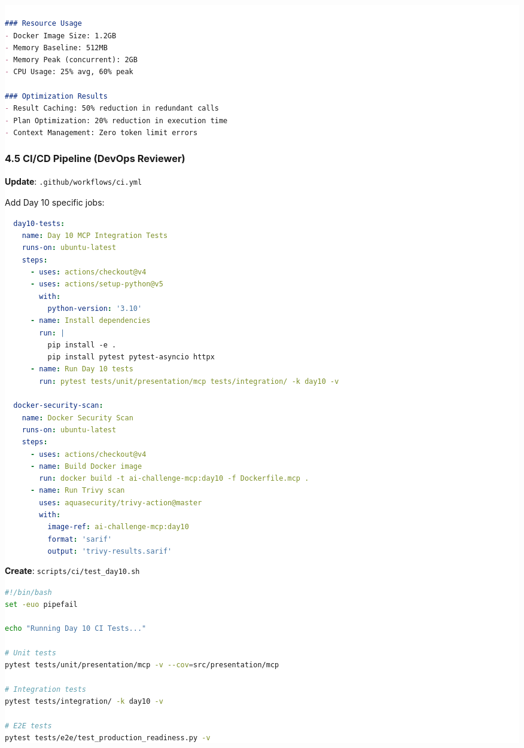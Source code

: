 ```markdown

### Resource Usage
- Docker Image Size: 1.2GB
- Memory Baseline: 512MB
- Memory Peak (concurrent): 2GB
- CPU Usage: 25% avg, 60% peak

### Optimization Results
- Result Caching: 50% reduction in redundant calls
- Plan Optimization: 20% reduction in execution time
- Context Management: Zero token limit errors
```

### 4.5 CI/CD Pipeline (DevOps Reviewer)

**Update**: `.github/workflows/ci.yml`

Add Day 10 specific jobs:
```yaml
  day10-tests:
    name: Day 10 MCP Integration Tests
    runs-on: ubuntu-latest
    steps:
      - uses: actions/checkout@v4
      - uses: actions/setup-python@v5
        with:
          python-version: '3.10'
      - name: Install dependencies
        run: |
          pip install -e .
          pip install pytest pytest-asyncio httpx
      - name: Run Day 10 tests
        run: pytest tests/unit/presentation/mcp tests/integration/ -k day10 -v
  
  docker-security-scan:
    name: Docker Security Scan
    runs-on: ubuntu-latest
    steps:
      - uses: actions/checkout@v4
      - name: Build Docker image
        run: docker build -t ai-challenge-mcp:day10 -f Dockerfile.mcp .
      - name: Run Trivy scan
        uses: aquasecurity/trivy-action@master
        with:
          image-ref: ai-challenge-mcp:day10
          format: 'sarif'
          output: 'trivy-results.sarif'
```

**Create**: `scripts/ci/test_day10.sh`
```bash
#!/bin/bash
set -euo pipefail

echo "Running Day 10 CI Tests..."

# Unit tests
pytest tests/unit/presentation/mcp -v --cov=src/presentation/mcp

# Integration tests
pytest tests/integration/ -k day10 -v

# E2E tests
pytest tests/e2e/test_production_readiness.py -v

```